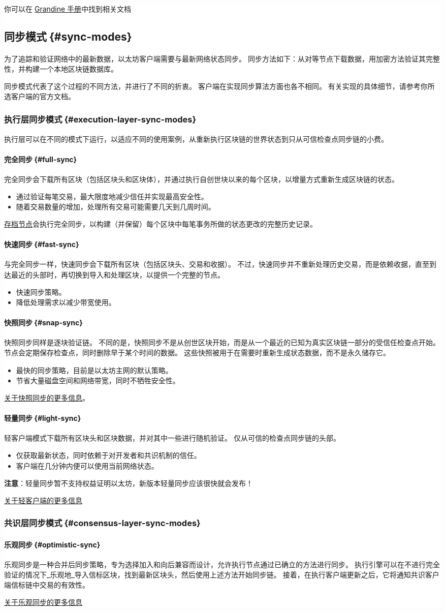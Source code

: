 你可以在 [Grandine 手册](https://docs.grandine.io/)中找到相关文档

## 同步模式 {#sync-modes}

为了追踪和验证网络中的最新数据，以太坊客户端需要与最新网络状态同步。 同步方法如下：从对等节点下载数据，用加密方法验证其完整性，并构建一个本地区块链数据库。

同步模式代表了这个过程的不同方法，并进行了不同的折衷。 客户端在实现同步算法方面也各不相同。 有关实现的具体细节，请参考你所选客户端的官方文档。

### 执行层同步模式 {#execution-layer-sync-modes}

执行层可以在不同的模式下运行，以适应不同的使用案例，从重新执行区块链的世界状态到只从可信检查点同步链的小费。

#### 完全同步 {#full-sync}

完全同步会下载所有区块（包括区块头和区块体），并通过执行自创世块以来的每个区块，以增量方式重新生成区块链的状态。

- 通过验证每笔交易，最大限度地减少信任并实现最高安全性。
- 随着交易数量的增加，处理所有交易可能需要几天到几周时间。

[存档节点](#archive-node)会执行完全同步，以构建（并保留）每个区块中每笔事务所做的状态更改的完整历史记录。

#### 快速同步 {#fast-sync}

与完全同步一样，快速同步会下载所有区块（包括区块头、交易和收据）。 不过，快速同步并不重新处理历史交易，而是依赖收据，直至到达最近的头部时，再切换到导入和处理区块，以提供一个完整的节点。

- 快速同步策略。
- 降低处理需求以减少带宽使用。

#### 快照同步 {#snap-sync}

快照同步同样是逐块验证链。 不同的是，快照同步不是从创世区块开始，而是从一个最近的已知为真实区块链一部分的受信任检查点开始。 节点会定期保存检查点，同时删除早于某个时间的数据。 这些快照被用于在需要时重新生成状态数据，而不是永久储存它。

- 最快的同步策略，目前是以太坊主网的默认策略。
- 节省大量磁盘空间和网络带宽，同时不牺牲安全性。

[关于快照同步的更多信息](https://github.com/ethereum/devp2p/blob/master/caps/snap.md)。

#### 轻量同步 {#light-sync}

轻客户端模式下载所有区块头和区块数据，并对其中一些进行随机验证。 仅从可信的检查点同步链的头部。

- 仅获取最新状态，同时依赖于对开发者和共识机制的信任。
- 客户端在几分钟内便可以使用当前网络状态。

**注意**：轻量同步暂不支持权益证明以太坊，新版本轻量同步应该很快就会发布！

[关于轻客户端的更多信息](/developers/docs/nodes-and-clients/light-clients/)

### 共识层同步模式 {#consensus-layer-sync-modes}

#### 乐观同步 {#optimistic-sync}

乐观同步是一种合并后同步策略，专为选择加入和向后兼容而设计，允许执行节点通过已确立的方法进行同步。 执行引擎可以在不进行完全验证的情况下_乐观地_导入信标区块，找到最新区块头，然后使用上述方法开始同步链。 接着，在执行客户端更新之后，它将通知共识客户端信标链中交易的有效性。

[关于乐观同步的更多信息](https://github.com/ethereum/consensus-specs/blob/dev/sync/optimistic.md)
